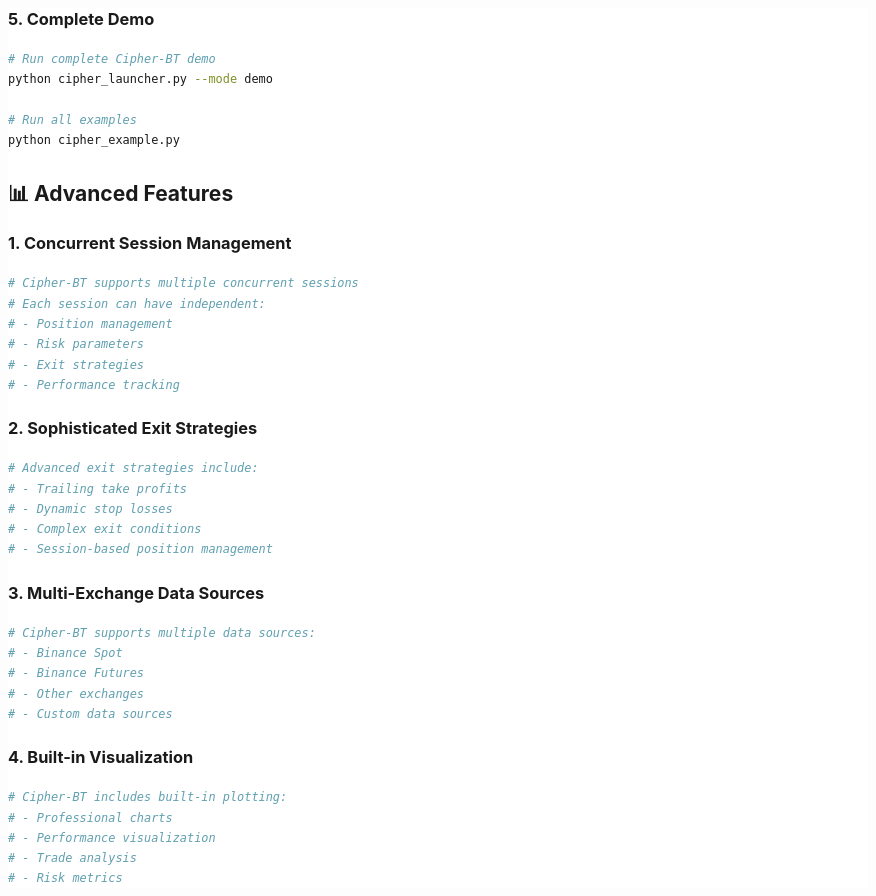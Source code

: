 ### 5. Complete Demo

```bash
# Run complete Cipher-BT demo
python cipher_launcher.py --mode demo

# Run all examples
python cipher_example.py
```

## 📊 Advanced Features

### 1. Concurrent Session Management

```python
# Cipher-BT supports multiple concurrent sessions
# Each session can have independent:
# - Position management
# - Risk parameters
# - Exit strategies
# - Performance tracking
```

### 2. Sophisticated Exit Strategies

```python
# Advanced exit strategies include:
# - Trailing take profits
# - Dynamic stop losses
# - Complex exit conditions
# - Session-based position management
```

### 3. Multi-Exchange Data Sources

```python
# Cipher-BT supports multiple data sources:
# - Binance Spot
# - Binance Futures
# - Other exchanges
# - Custom data sources
```

### 4. Built-in Visualization

```python
# Cipher-BT includes built-in plotting:
# - Professional charts
# - Performance visualization
# - Trade analysis
# - Risk metrics
```
